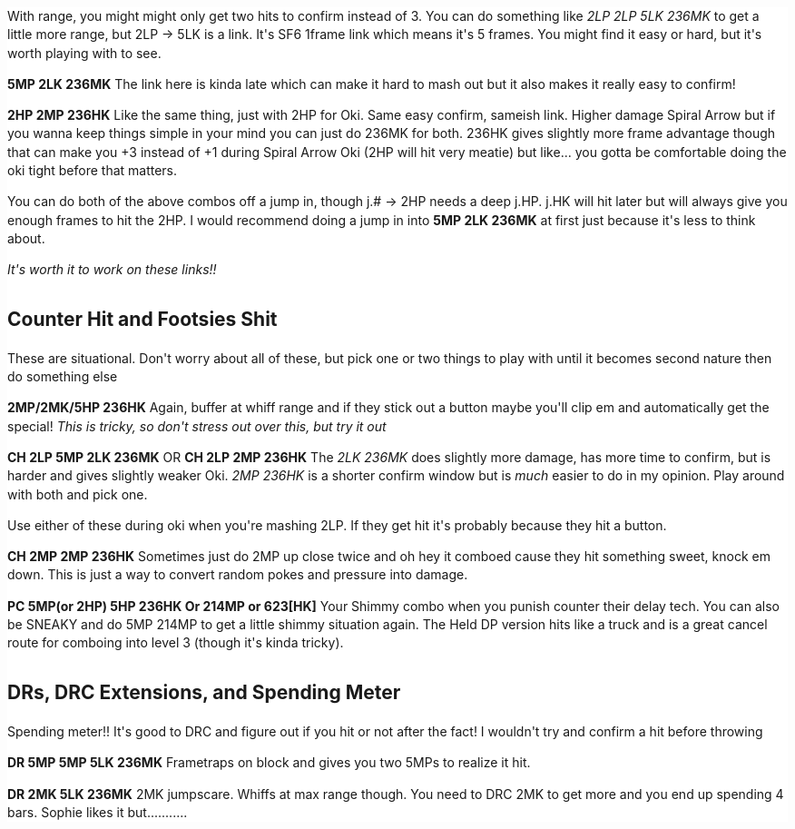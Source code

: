 With range, you might might only get two hits to confirm instead of 3. You can do something like _2LP 2LP 5LK 236MK_ to get a little more range, but 2LP -> 5LK is a link. It's SF6 1frame link which means it's 5 frames. You might find it easy or hard, but it's worth playing with to see.

**5MP 2LK 236MK** The link here is kinda late which can make it hard to mash out but it also makes it really easy to confirm!

**2HP 2MP 236HK** Like the same thing, just with 2HP for Oki. Same easy confirm, sameish link. Higher damage Spiral Arrow but if you wanna keep things simple in your mind you can just do 236MK for both. 236HK gives slightly more frame advantage though that can make you +3 instead of +1 during Spiral Arrow Oki (2HP will hit very meatie) but like... you gotta be comfortable doing the oki tight before that matters.

You can do both of the above combos off a jump in, though j.# -> 2HP needs a deep j.HP. j.HK will hit later but will always give you enough frames to hit the 2HP. I would recommend doing a jump in into **5MP 2LK 236MK** at first just because it's less to think about.

_It's worth it to work on these links!!_

Counter Hit and Footsies Shit
-----------------------------

These are situational. Don't worry about all of these, but pick one or two things to play with until it becomes second nature then do something else

**2MP/2MK/5HP 236HK** Again, buffer at whiff range and if they stick out a button maybe you'll clip em and automatically get the special! _This is tricky, so don't stress out over this, but try it out_

**CH 2LP 5MP 2LK 236MK** OR **CH 2LP 2MP 236HK** The _2LK 236MK_ does slightly more damage, has more time to confirm, but is harder and gives slightly weaker Oki. _2MP 236HK_ is a shorter confirm window but is _much_ easier to do in my opinion. Play around with both and pick one.

Use either of these during oki when you're mashing 2LP. If they get hit it's probably because they hit a button.

**CH 2MP 2MP 236HK** Sometimes just do 2MP up close twice and oh hey it comboed cause they hit something sweet, knock em down. This is just a way to convert random pokes and pressure into damage.

**PC 5MP(or 2HP) 5HP 236HK Or 214MP or 623\[HK\]** Your Shimmy combo when you punish counter their delay tech. You can also be SNEAKY and do 5MP 214MP to get a little shimmy situation again. The Held DP version hits like a truck and is a great cancel route for comboing into level 3 (though it's kinda tricky).

DRs, DRC Extensions, and Spending Meter
---------------------------------------

Spending meter!! It's good to DRC and figure out if you hit or not after the fact! I wouldn't try and confirm a hit before throwing

**DR 5MP 5MP 5LK 236MK** Frametraps on block and gives you two 5MPs to realize it hit.

**DR 2MK 5LK 236MK** 2MK jumpscare. Whiffs at max range though. You need to DRC 2MK to get more and you end up spending 4 bars. Sophie likes it but...........